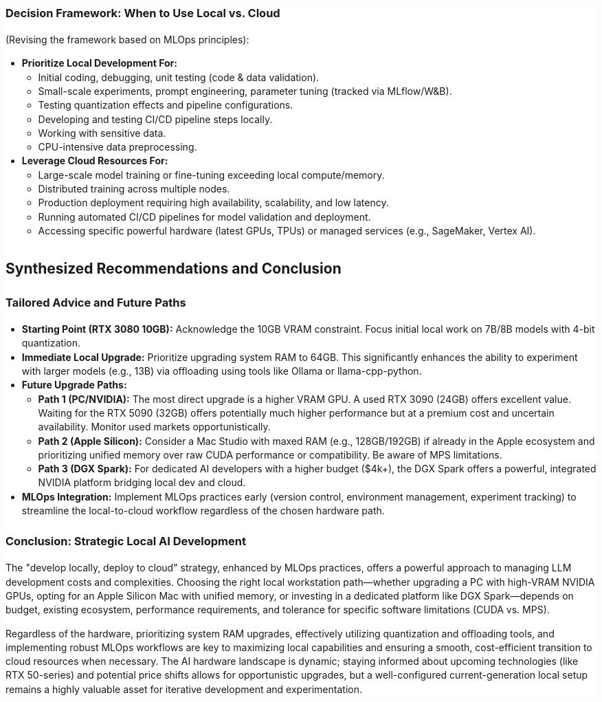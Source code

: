 ### Decision Framework: When to Use Local vs. Cloud

(Revising the framework based on MLOps principles):

* **Prioritize Local Development For:**
  * Initial coding, debugging, unit testing (code & data validation).
  * Small-scale experiments, prompt engineering, parameter tuning (tracked via MLflow/W&B).
  * Testing quantization effects and pipeline configurations.
  * Developing and testing CI/CD pipeline steps locally.
  * Working with sensitive data.
  * CPU-intensive data preprocessing.
* **Leverage Cloud Resources For:**
  * Large-scale model training or fine-tuning exceeding local compute/memory.
  * Distributed training across multiple nodes.
  * Production deployment requiring high availability, scalability, and low latency.
  * Running automated CI/CD pipelines for model validation and deployment.
  * Accessing specific powerful hardware (latest GPUs, TPUs) or managed services (e.g., SageMaker, Vertex AI).

## Synthesized Recommendations and Conclusion

### Tailored Advice and Future Paths

* **Starting Point (RTX 3080 10GB):** Acknowledge the 10GB VRAM constraint. Focus initial local work on 7B/8B models with 4-bit quantization.
* **Immediate Local Upgrade:** Prioritize upgrading system RAM to 64GB. This significantly enhances the ability to experiment with larger models (e.g., 13B) via offloading using tools like Ollama or llama-cpp-python.
* **Future Upgrade Paths:**
  * **Path 1 (PC/NVIDIA):** The most direct upgrade is a higher VRAM GPU. A used RTX 3090 (24GB) offers excellent value. Waiting for the RTX 5090 (32GB) offers potentially much higher performance but at a premium cost and uncertain availability. Monitor used markets opportunistically.
  * **Path 2 (Apple Silicon):** Consider a Mac Studio with maxed RAM (e.g., 128GB/192GB) if already in the Apple ecosystem and prioritizing unified memory over raw CUDA performance or compatibility. Be aware of MPS limitations.
  * **Path 3 (DGX Spark):** For dedicated AI developers with a higher budget ($4k+), the DGX Spark offers a powerful, integrated NVIDIA platform bridging local dev and cloud.
* **MLOps Integration:** Implement MLOps practices early (version control, environment management, experiment tracking) to streamline the local-to-cloud workflow regardless of the chosen hardware path.

### Conclusion: Strategic Local AI Development

The "develop locally, deploy to cloud" strategy, enhanced by MLOps practices, offers a powerful approach to managing LLM development costs and complexities. Choosing the right local workstation path—whether upgrading a PC with high-VRAM NVIDIA GPUs, opting for an Apple Silicon Mac with unified memory, or investing in a dedicated platform like DGX Spark—depends on budget, existing ecosystem, performance requirements, and tolerance for specific software limitations (CUDA vs. MPS).

Regardless of the hardware, prioritizing system RAM upgrades, effectively utilizing quantization and offloading tools, and implementing robust MLOps workflows are key to maximizing local capabilities and ensuring a smooth, cost-efficient transition to cloud resources when necessary. The AI hardware landscape is dynamic; staying informed about upcoming technologies (like RTX 50-series) and potential price shifts allows for opportunistic upgrades, but a well-configured current-generation local setup remains a highly valuable asset for iterative development and experimentation.